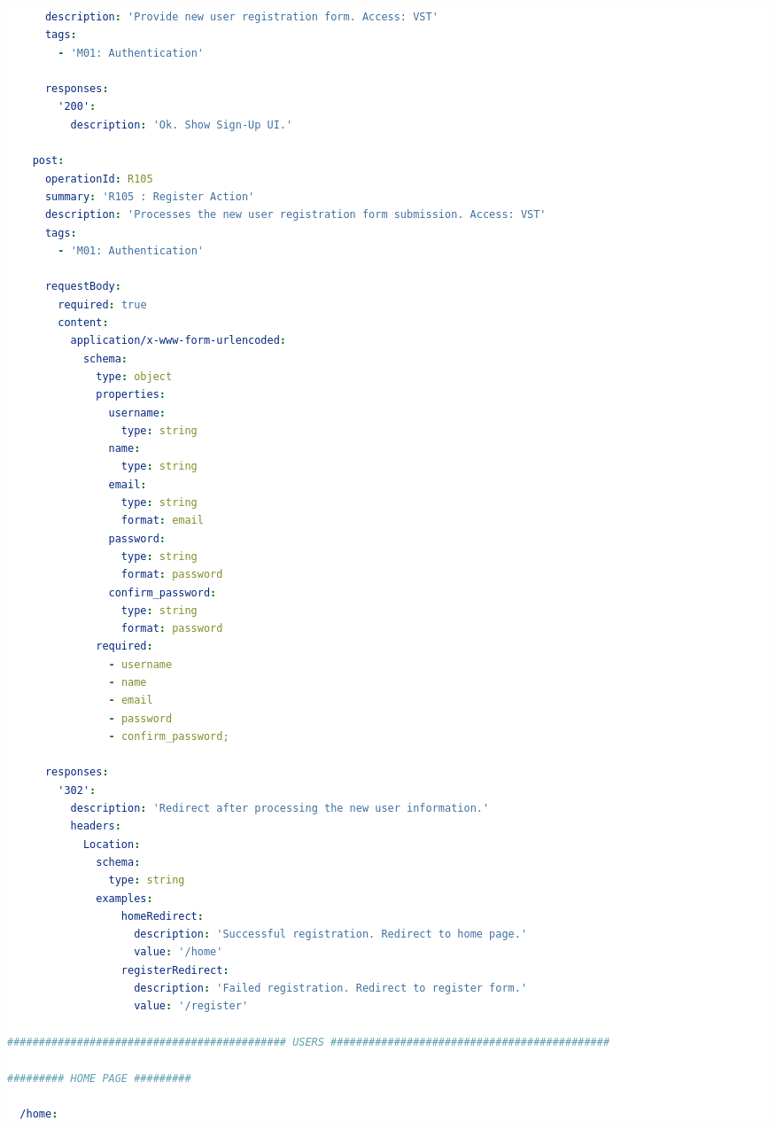 ```yaml
      description: 'Provide new user registration form. Access: VST'
      tags:
        - 'M01: Authentication'

      responses:
        '200':
          description: 'Ok. Show Sign-Up UI.'

    post:
      operationId: R105
      summary: 'R105 : Register Action'
      description: 'Processes the new user registration form submission. Access: VST'
      tags:
        - 'M01: Authentication'

      requestBody:
        required: true
        content:
          application/x-www-form-urlencoded:
            schema:
              type: object
              properties:
                username:
                  type: string
                name:
                  type: string
                email:
                  type: string
                  format: email
                password:
                  type: string
                  format: password
                confirm_password:
                  type: string
                  format: password
              required:
                - username
                - name
                - email
                - password
                - confirm_password;

      responses:
        '302':
          description: 'Redirect after processing the new user information.'
          headers:
            Location:
              schema:
                type: string
              examples:
                  homeRedirect:
                    description: 'Successful registration. Redirect to home page.'
                    value: '/home'
                  registerRedirect:
                    description: 'Failed registration. Redirect to register form.'
                    value: '/register'

############################################ USERS ############################################

######### HOME PAGE #########

  /home:

```